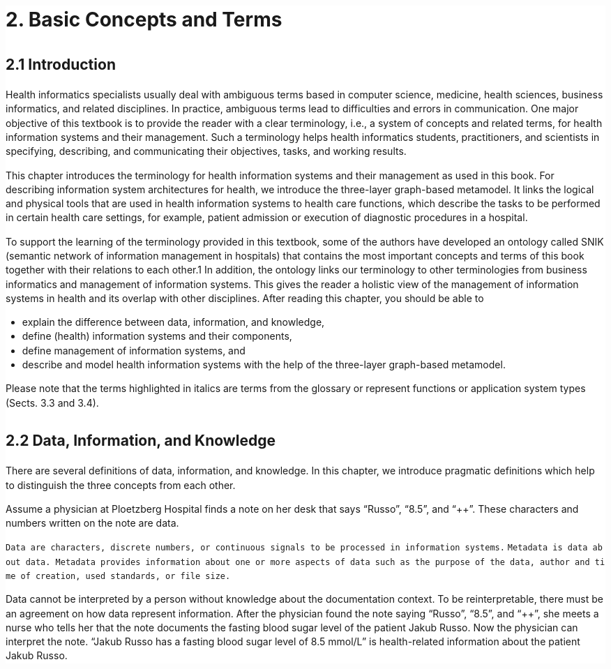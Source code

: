# 2. Basic Concepts and Terms
## 2.1 Introduction
Health informatics specialists usually deal with ambiguous terms based in computer science, medicine, health sciences, business informatics, and related disciplines.
In practice, ambiguous terms lead to difficulties and errors in communication.
One major objective of this textbook is to provide the reader with a clear terminology, i.e., a system of concepts and related terms, for health information systems and their management.
Such a terminology helps health informatics students, practitioners, and scientists in specifying, describing, and communicating their objectives, tasks, and working results.

This chapter introduces the terminology for health information systems and their management as used in this book.
For describing information system architectures for health, we introduce the three-layer graph-based metamodel.
It links the logical and physical tools that are used in health information systems to health care functions, which describe the tasks to be performed in certain health care settings, for example, patient admission or execution of diagnostic procedures in a hospital.

To support the learning of the terminology provided in this textbook, some of the authors have developed an ontology called SNIK (semantic network of information management in hospitals) that contains the most important concepts and terms of this book together with their relations to each other.1 In addition, the ontology links our terminology to other terminologies from business informatics and management of information systems.
This gives the reader a holistic view of the management of information systems in health and its overlap with other disciplines.
After reading this chapter, you should be able to

- explain the difference between data, information, and knowledge,
- define (health) information systems and their components,
- define management of information systems, and
- describe and model health information systems with the help of the three-layer graph-based metamodel.

Please note that the terms highlighted in italics are terms from the glossary or represent functions or application system types (Sects. 3.​3 and 3.​4).

## 2.2 Data, Information, and Knowledge
There are several definitions of data, information, and knowledge.
In this chapter, we introduce pragmatic definitions which help to distinguish the three concepts from each other.

Assume a physician at Ploetzberg Hospital finds a note on her desk that says “Russo”, “8.5”, and “++”. These characters and numbers written on the note are data.

`Data are characters, discrete numbers, or continuous signals to be processed in information systems.`
`Metadata is data about data. Metadata provides information about one or more aspects of data such as the purpose of the data, author and time of creation, used standards, or file size.`

Data cannot be interpreted by a person without knowledge about the documentation context.
To be reinterpretable, there must be an agreement on how data represent information.
After the physician found the note saying “Russo”, “8.5”, and “++”, she meets a nurse who tells her that the note documents the fasting blood sugar level of the patient Jakub Russo.
Now the physician can interpret the note.
“Jakub Russo has a fasting blood sugar level of 8.5 mmol/L” is health-related information about the patient Jakub Russo.
